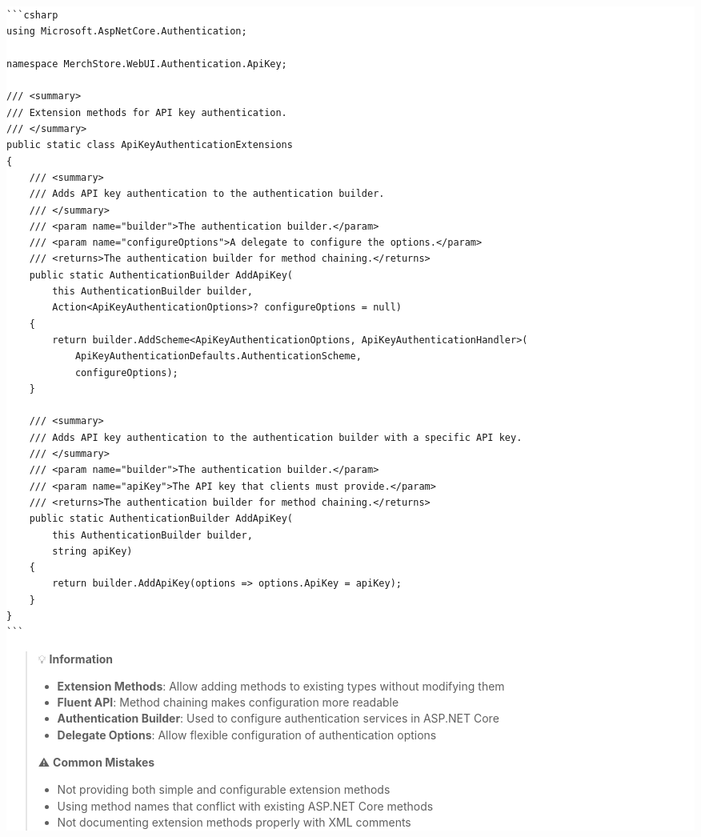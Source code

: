     ```csharp
    using Microsoft.AspNetCore.Authentication;

    namespace MerchStore.WebUI.Authentication.ApiKey;

    /// <summary>
    /// Extension methods for API key authentication.
    /// </summary>
    public static class ApiKeyAuthenticationExtensions
    {
        /// <summary>
        /// Adds API key authentication to the authentication builder.
        /// </summary>
        /// <param name="builder">The authentication builder.</param>
        /// <param name="configureOptions">A delegate to configure the options.</param>
        /// <returns>The authentication builder for method chaining.</returns>
        public static AuthenticationBuilder AddApiKey(
            this AuthenticationBuilder builder,
            Action<ApiKeyAuthenticationOptions>? configureOptions = null)
        {
            return builder.AddScheme<ApiKeyAuthenticationOptions, ApiKeyAuthenticationHandler>(
                ApiKeyAuthenticationDefaults.AuthenticationScheme,
                configureOptions);
        }

        /// <summary>
        /// Adds API key authentication to the authentication builder with a specific API key.
        /// </summary>
        /// <param name="builder">The authentication builder.</param>
        /// <param name="apiKey">The API key that clients must provide.</param>
        /// <returns>The authentication builder for method chaining.</returns>
        public static AuthenticationBuilder AddApiKey(
            this AuthenticationBuilder builder,
            string apiKey)
        {
            return builder.AddApiKey(options => options.ApiKey = apiKey);
        }
    }
    ```

> 💡 **Information**
>
> - **Extension Methods**: Allow adding methods to existing types without modifying them
> - **Fluent API**: Method chaining makes configuration more readable
> - **Authentication Builder**: Used to configure authentication services in ASP.NET Core
> - **Delegate Options**: Allow flexible configuration of authentication options
>
> ⚠️ **Common Mistakes**
>
> - Not providing both simple and configurable extension methods
> - Using method names that conflict with existing ASP.NET Core methods
> - Not documenting extension methods properly with XML comments
